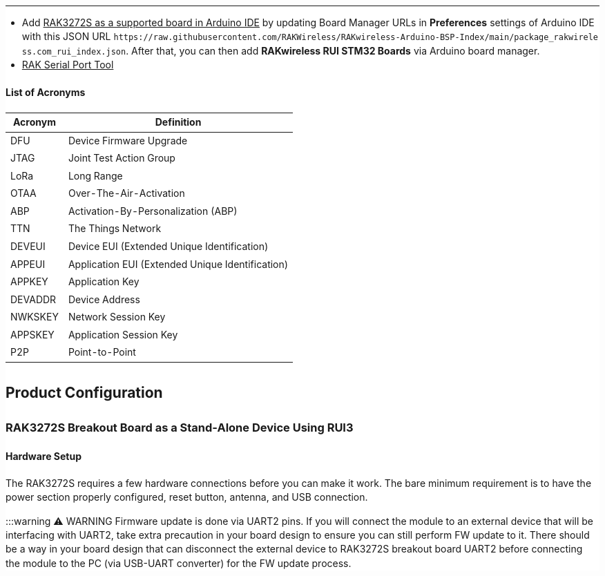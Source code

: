 ----

- Add [RAK3272S as a supported board in Arduino IDE](/Product-Categories/wisduo/RAK3272S-Breakout-Board/Quickstart/#rak3272s-rui3-board-support-package-in-arduino-ide) by updating Board Manager URLs in **Preferences** settings of Arduino IDE with this JSON URL `https://raw.githubusercontent.com/RAKWireless/RAKwireless-Arduino-BSP-Index/main/package_rakwireless.com_rui_index.json`. After that, you can then add **RAKwireless RUI STM32 Boards** via Arduino board manager.
- [RAK Serial Port Tool](https://downloads.rakwireless.com/en/LoRa/Tools)


#### List of Acronyms

| Acronym | Definition                                       |
| ------- | ------------------------------------------------ |
| DFU     | Device Firmware Upgrade                          |
| JTAG    | Joint Test Action Group                          |
| LoRa    | Long Range                                       |
| OTAA    | Over-The-Air-Activation                          |
| ABP     | Activation-By-Personalization (ABP)              |
| TTN     | The Things Network                               |
| DEVEUI  | Device EUI (Extended Unique Identification)      |
| APPEUI  | Application EUI (Extended Unique Identification) |
| APPKEY  | Application Key                                  |
| DEVADDR | Device Address                                   |
| NWKSKEY | Network Session Key                              |
| APPSKEY | Application Session Key                          |
| P2P     | Point-to-Point                                   |


## Product Configuration

### RAK3272S Breakout Board as a Stand-Alone Device Using RUI3

#### Hardware Setup

The RAK3272S requires a few hardware connections before you can make it work. The bare minimum requirement is to have the power section properly configured, reset button, antenna, and USB connection.

:::warning ⚠️ WARNING
Firmware update is done via UART2 pins. If you will connect the module to an external device that will be interfacing with UART2, take extra precaution in your board design to ensure you can still perform FW update to it. There should be a way in your board design that can disconnect the external device to RAK3272S breakout board UART2 before connecting the module to the PC (via USB-UART converter) for the FW update process.
